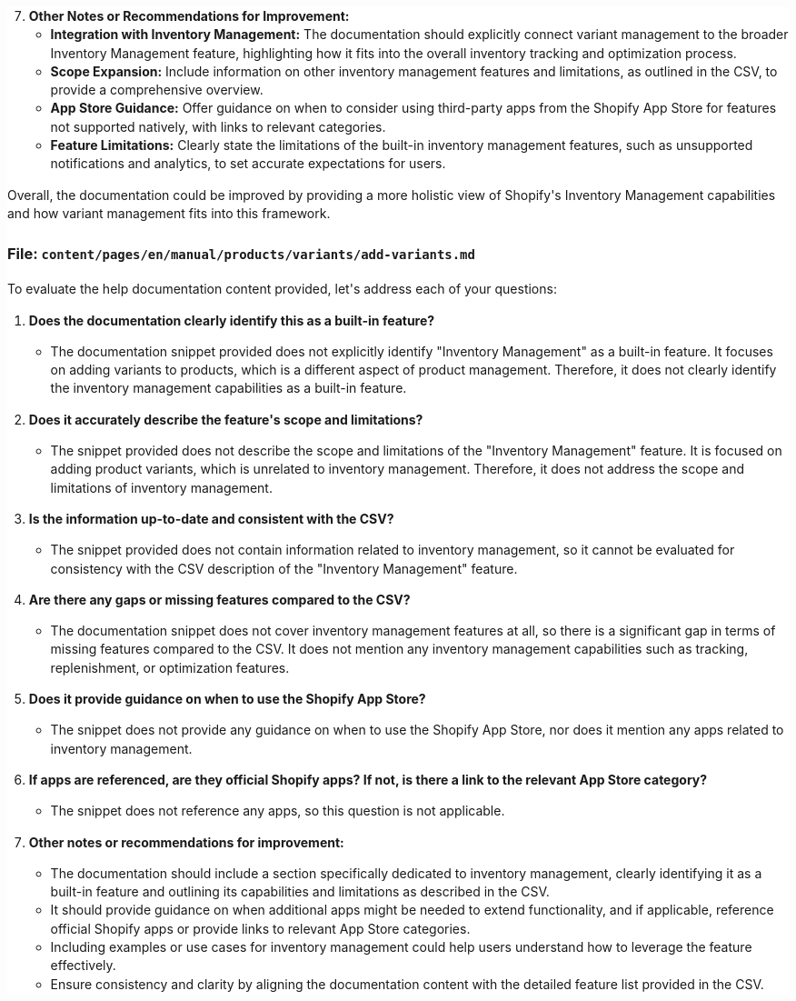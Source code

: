 7. **Other Notes or Recommendations for Improvement:**
   - **Integration with Inventory Management:** The documentation should explicitly connect variant management to the broader Inventory Management feature, highlighting how it fits into the overall inventory tracking and optimization process.
   - **Scope Expansion:** Include information on other inventory management features and limitations, as outlined in the CSV, to provide a comprehensive overview.
   - **App Store Guidance:** Offer guidance on when to consider using third-party apps from the Shopify App Store for features not supported natively, with links to relevant categories.
   - **Feature Limitations:** Clearly state the limitations of the built-in inventory management features, such as unsupported notifications and analytics, to set accurate expectations for users.

Overall, the documentation could be improved by providing a more holistic view of Shopify's Inventory Management capabilities and how variant management fits into this framework.

### File: `content/pages/en/manual/products/variants/add-variants.md`

To evaluate the help documentation content provided, let's address each of your questions:

1. **Does the documentation clearly identify this as a built-in feature?**
   - The documentation snippet provided does not explicitly identify "Inventory Management" as a built-in feature. It focuses on adding variants to products, which is a different aspect of product management. Therefore, it does not clearly identify the inventory management capabilities as a built-in feature.

2. **Does it accurately describe the feature's scope and limitations?**
   - The snippet provided does not describe the scope and limitations of the "Inventory Management" feature. It is focused on adding product variants, which is unrelated to inventory management. Therefore, it does not address the scope and limitations of inventory management.

3. **Is the information up-to-date and consistent with the CSV?**
   - The snippet provided does not contain information related to inventory management, so it cannot be evaluated for consistency with the CSV description of the "Inventory Management" feature.

4. **Are there any gaps or missing features compared to the CSV?**
   - The documentation snippet does not cover inventory management features at all, so there is a significant gap in terms of missing features compared to the CSV. It does not mention any inventory management capabilities such as tracking, replenishment, or optimization features.

5. **Does it provide guidance on when to use the Shopify App Store?**
   - The snippet does not provide any guidance on when to use the Shopify App Store, nor does it mention any apps related to inventory management.

6. **If apps are referenced, are they official Shopify apps? If not, is there a link to the relevant App Store category?**
   - The snippet does not reference any apps, so this question is not applicable.

7. **Other notes or recommendations for improvement:**
   - The documentation should include a section specifically dedicated to inventory management, clearly identifying it as a built-in feature and outlining its capabilities and limitations as described in the CSV.
   - It should provide guidance on when additional apps might be needed to extend functionality, and if applicable, reference official Shopify apps or provide links to relevant App Store categories.
   - Including examples or use cases for inventory management could help users understand how to leverage the feature effectively.
   - Ensure consistency and clarity by aligning the documentation content with the detailed feature list provided in the CSV.

